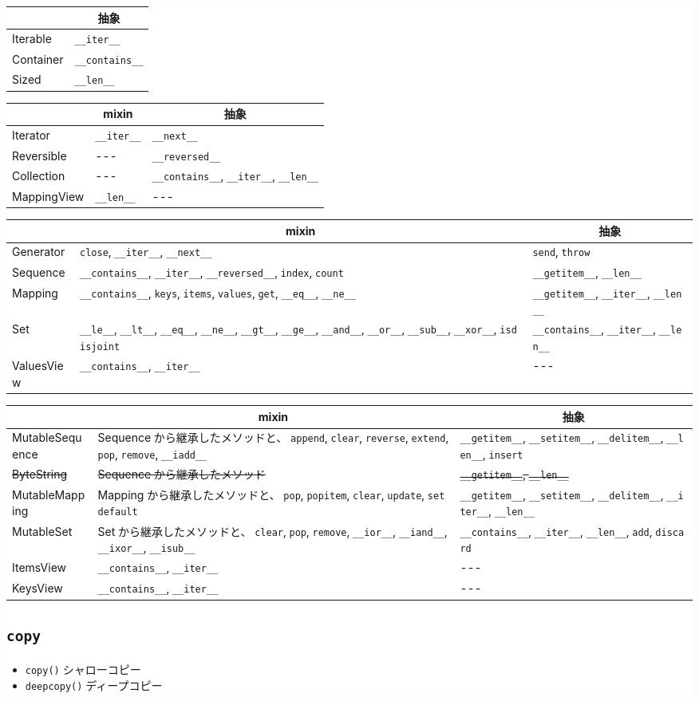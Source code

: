 ||抽象|
|-|-|
|Iterable|`__iter__`|
|Container|`__contains__`|
|Sized|`__len__`|

||mixin|抽象|
|-|-|-|
|Iterator|`__iter__`|`__next__`|
|Reversible|---|`__reversed__`|
|Collection|---|`__contains__`, `__iter__`, `__len__`|
|MappingView|`__len__`|---|

||mixin|抽象|
|-|-|-|
|Generator|`close`, `__iter__`, `__next__`|`send`, `throw`|
|Sequence|`__contains__`, `__iter__`, `__reversed__`, `index`, `count`|`__getitem__`, `__len__`|
|Mapping|`__contains__`, `keys`, `items`, `values`, `get`, `__eq__`, `__ne__`|`__getitem__`, `__iter__`, `__len__`|
|Set|`__le__`, `__lt__`, `__eq__`, `__ne__`, `__gt__`, `__ge__`, `__and__`, `__or__`, `__sub__`, `__xor__`, `isdisjoint`|`__contains__`, `__iter__`, `__len__`|
|ValuesView|`__contains__`, `__iter__`|---|

||mixin|抽象|
|-|-|-|
|MutableSequence|Sequence から継承したメソッドと、 `append`, `clear`, `reverse`, `extend`, `pop`, `remove`, `__iadd__`|`__getitem__`, `__setitem__`, `__delitem__`, `__len__`, `insert`|
|~~ByteString~~|~~Sequence から継承したメソッド~~|~~`__getitem__`, `__len__`~~|
|MutableMapping|Mapping から継承したメソッドと、 `pop`, `popitem`, `clear`, `update`, `setdefault`|`__getitem__`, `__setitem__`, `__delitem__`, `__iter__`, `__len__`|
|MutableSet|Set から継承したメソッドと、 `clear`, `pop`, `remove`, `__ior__`, `__iand__`, `__ixor__`, `__isub__`|`__contains__`, `__iter__`, `__len__`, `add`, `discard`|
|ItemsView|`__contains__`, `__iter__`|---|
|KeysView|`__contains__`, `__iter__`|---|



## `copy`

- `copy()` シャローコピー
- `deepcopy()` ディープコピー
